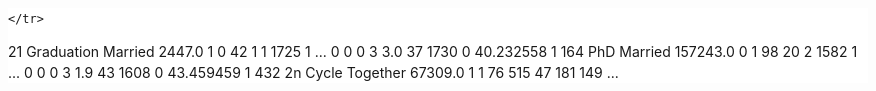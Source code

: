     </tr>
  </thead>
  <tbody>
    <tr>
      <th>21</th>
      <td>Graduation</td>
      <td>Married</td>
      <td>2447.0</td>
      <td>1</td>
      <td>0</td>
      <td>42</td>
      <td>1</td>
      <td>1</td>
      <td>1725</td>
      <td>1</td>
      <td>...</td>
      <td>0</td>
      <td>0</td>
      <td>0</td>
      <td>3</td>
      <td>3.0</td>
      <td>37</td>
      <td>1730</td>
      <td>0</td>
      <td>40.232558</td>
      <td>1</td>
    </tr>
    <tr>
      <th>164</th>
      <td>PhD</td>
      <td>Married</td>
      <td>157243.0</td>
      <td>0</td>
      <td>1</td>
      <td>98</td>
      <td>20</td>
      <td>2</td>
      <td>1582</td>
      <td>1</td>
      <td>...</td>
      <td>0</td>
      <td>0</td>
      <td>0</td>
      <td>3</td>
      <td>1.9</td>
      <td>43</td>
      <td>1608</td>
      <td>0</td>
      <td>43.459459</td>
      <td>1</td>
    </tr>
    <tr>
      <th>432</th>
      <td>2n Cycle</td>
      <td>Together</td>
      <td>67309.0</td>
      <td>1</td>
      <td>1</td>
      <td>76</td>
      <td>515</td>
      <td>47</td>
      <td>181</td>
      <td>149</td>
      <td>...</td>